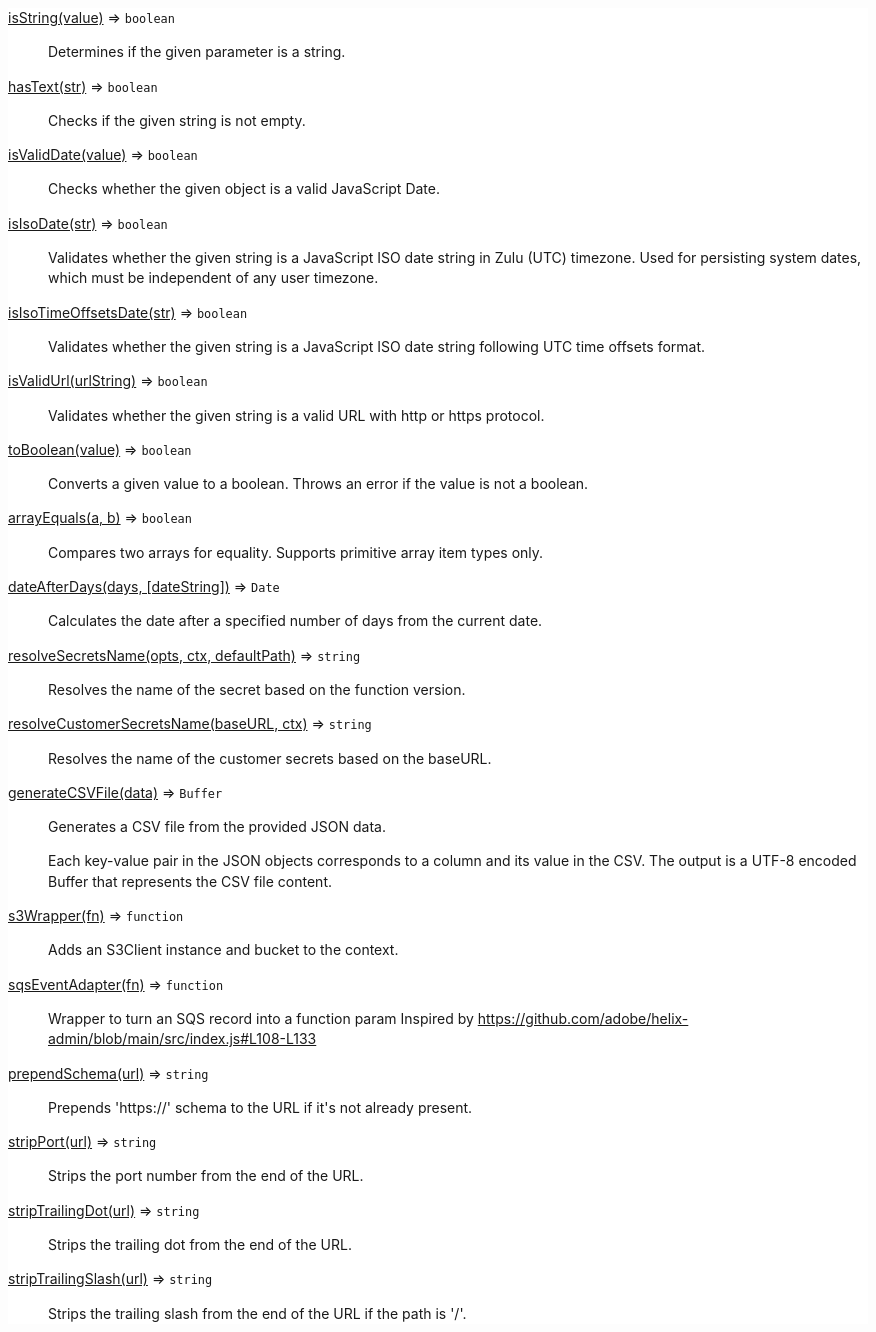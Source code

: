 <dt><a href="#isString">isString(value)</a> ⇒ <code>boolean</code></dt>
<dd><p>Determines if the given parameter is a string.</p>
</dd>
<dt><a href="#hasText">hasText(str)</a> ⇒ <code>boolean</code></dt>
<dd><p>Checks if the given string is not empty.</p>
</dd>
<dt><a href="#isValidDate">isValidDate(value)</a> ⇒ <code>boolean</code></dt>
<dd><p>Checks whether the given object is a valid JavaScript Date.</p>
</dd>
<dt><a href="#isIsoDate">isIsoDate(str)</a> ⇒ <code>boolean</code></dt>
<dd><p>Validates whether the given string is a JavaScript ISO date string in
Zulu (UTC) timezone. Used for persisting system dates, which must be
independent of any user timezone.</p>
</dd>
<dt><a href="#isIsoTimeOffsetsDate">isIsoTimeOffsetsDate(str)</a> ⇒ <code>boolean</code></dt>
<dd><p>Validates whether the given string is a JavaScript ISO date string
following UTC time offsets format.</p>
</dd>
<dt><a href="#isValidUrl">isValidUrl(urlString)</a> ⇒ <code>boolean</code></dt>
<dd><p>Validates whether the given string is a valid URL with http or https protocol.</p>
</dd>
<dt><a href="#toBoolean">toBoolean(value)</a> ⇒ <code>boolean</code></dt>
<dd><p>Converts a given value to a boolean. Throws an error if the value is not a boolean.</p>
</dd>
<dt><a href="#arrayEquals">arrayEquals(a, b)</a> ⇒ <code>boolean</code></dt>
<dd><p>Compares two arrays for equality. Supports primitive array item types only.</p>
</dd>
<dt><a href="#dateAfterDays">dateAfterDays(days, [dateString])</a> ⇒ <code>Date</code></dt>
<dd><p>Calculates the date after a specified number of days from the current date.</p>
</dd>
<dt><a href="#resolveSecretsName">resolveSecretsName(opts, ctx, defaultPath)</a> ⇒ <code>string</code></dt>
<dd><p>Resolves the name of the secret based on the function version.</p>
</dd>
<dt><a href="#resolveCustomerSecretsName">resolveCustomerSecretsName(baseURL, ctx)</a> ⇒ <code>string</code></dt>
<dd><p>Resolves the name of the customer secrets based on the baseURL.</p>
</dd>
<dt><a href="#generateCSVFile">generateCSVFile(data)</a> ⇒ <code>Buffer</code></dt>
<dd><p>Generates a CSV file from the provided JSON data.</p>
<p>Each key-value pair in the JSON objects
corresponds to a column and its value in the CSV. The output is a UTF-8
encoded Buffer that represents the CSV file content.</p>
</dd>
<dt><a href="#s3Wrapper">s3Wrapper(fn)</a> ⇒ <code>function</code></dt>
<dd><p>Adds an S3Client instance and bucket to the context.</p>
</dd>
<dt><a href="#sqsEventAdapter">sqsEventAdapter(fn)</a> ⇒ <code>function</code></dt>
<dd><p>Wrapper to turn an SQS record into a function param
Inspired by <a href="https://github.com/adobe/helix-admin/blob/main/src/index.js#L108-L133">https://github.com/adobe/helix-admin/blob/main/src/index.js#L108-L133</a></p>
</dd>
<dt><a href="#prependSchema">prependSchema(url)</a> ⇒ <code>string</code></dt>
<dd><p>Prepends &#39;https://&#39; schema to the URL if it&#39;s not already present.</p>
</dd>
<dt><a href="#stripPort">stripPort(url)</a> ⇒ <code>string</code></dt>
<dd><p>Strips the port number from the end of the URL.</p>
</dd>
<dt><a href="#stripTrailingDot">stripTrailingDot(url)</a> ⇒ <code>string</code></dt>
<dd><p>Strips the trailing dot from the end of the URL.</p>
</dd>
<dt><a href="#stripTrailingSlash">stripTrailingSlash(url)</a> ⇒ <code>string</code></dt>
<dd><p>Strips the trailing slash from the end of the URL if the path is &#39;/&#39;.</p>
</dd>